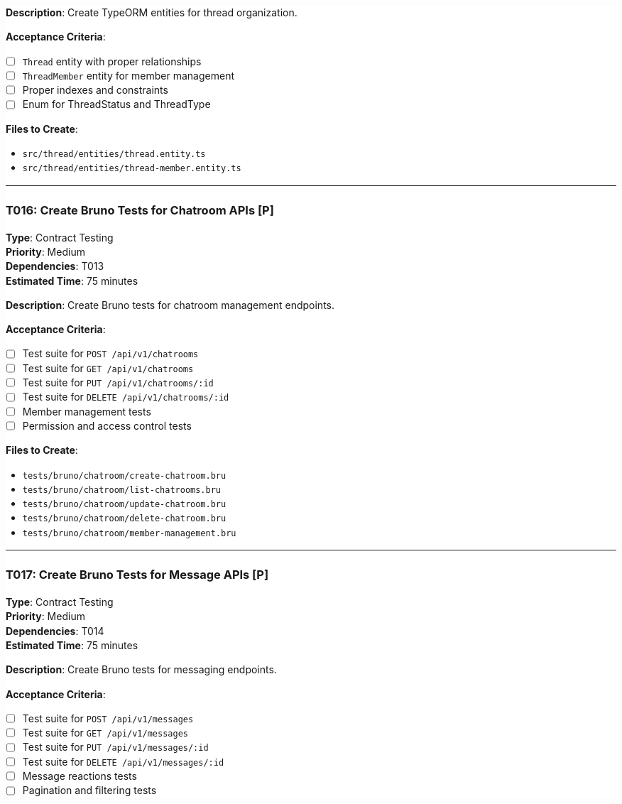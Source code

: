 **Description**: Create TypeORM entities for thread organization.

**Acceptance Criteria**:

- [ ] `Thread` entity with proper relationships
- [ ] `ThreadMember` entity for member management
- [ ] Proper indexes and constraints
- [ ] Enum for ThreadStatus and ThreadType

**Files to Create**:

- `src/thread/entities/thread.entity.ts`
- `src/thread/entities/thread-member.entity.ts`

---

### T016: Create Bruno Tests for Chatroom APIs [P]

**Type**: Contract Testing  
**Priority**: Medium  
**Dependencies**: T013  
**Estimated Time**: 75 minutes

**Description**: Create Bruno tests for chatroom management endpoints.

**Acceptance Criteria**:

- [ ] Test suite for `POST /api/v1/chatrooms`
- [ ] Test suite for `GET /api/v1/chatrooms`
- [ ] Test suite for `PUT /api/v1/chatrooms/:id`
- [ ] Test suite for `DELETE /api/v1/chatrooms/:id`
- [ ] Member management tests
- [ ] Permission and access control tests

**Files to Create**:

- `tests/bruno/chatroom/create-chatroom.bru`
- `tests/bruno/chatroom/list-chatrooms.bru`
- `tests/bruno/chatroom/update-chatroom.bru`
- `tests/bruno/chatroom/delete-chatroom.bru`
- `tests/bruno/chatroom/member-management.bru`

---

### T017: Create Bruno Tests for Message APIs [P]

**Type**: Contract Testing  
**Priority**: Medium  
**Dependencies**: T014  
**Estimated Time**: 75 minutes

**Description**: Create Bruno tests for messaging endpoints.

**Acceptance Criteria**:

- [ ] Test suite for `POST /api/v1/messages`
- [ ] Test suite for `GET /api/v1/messages`
- [ ] Test suite for `PUT /api/v1/messages/:id`
- [ ] Test suite for `DELETE /api/v1/messages/:id`
- [ ] Message reactions tests
- [ ] Pagination and filtering tests
